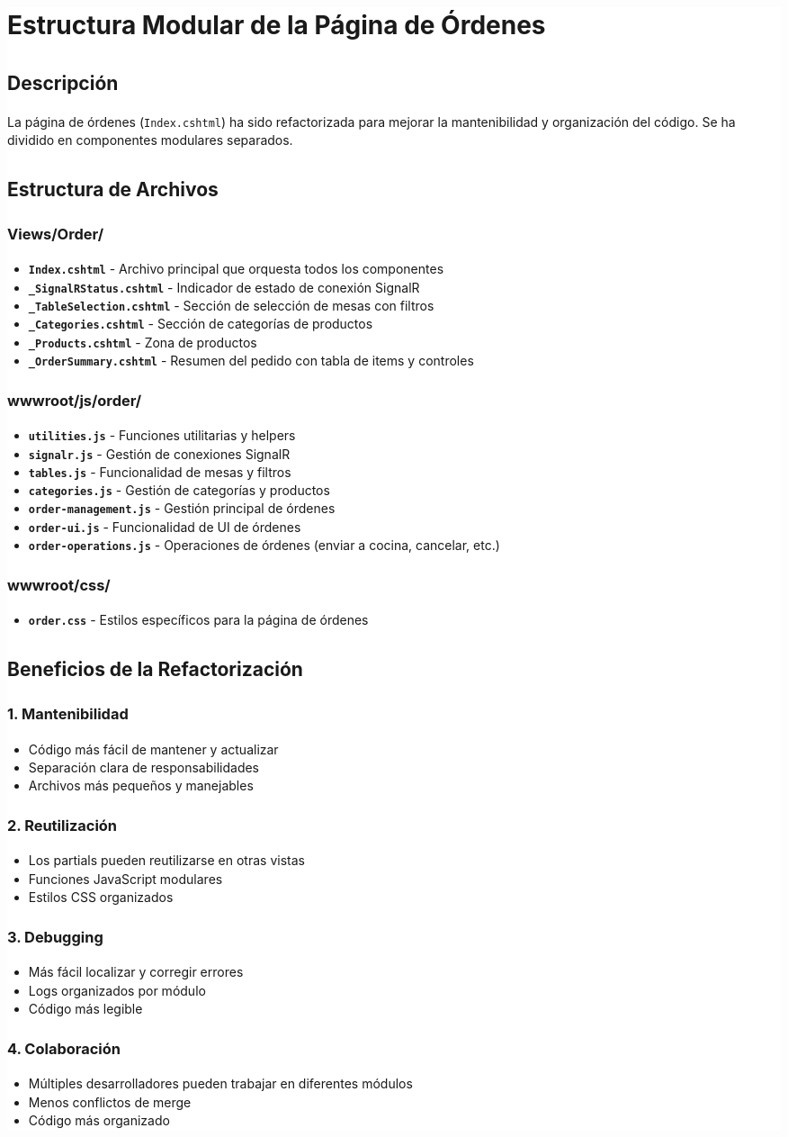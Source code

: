 # Estructura Modular de la Página de Órdenes

## Descripción
La página de órdenes (`Index.cshtml`) ha sido refactorizada para mejorar la mantenibilidad y organización del código. Se ha dividido en componentes modulares separados.

## Estructura de Archivos

### Views/Order/
- **`Index.cshtml`** - Archivo principal que orquesta todos los componentes
- **`_SignalRStatus.cshtml`** - Indicador de estado de conexión SignalR
- **`_TableSelection.cshtml`** - Sección de selección de mesas con filtros
- **`_Categories.cshtml`** - Sección de categorías de productos
- **`_Products.cshtml`** - Zona de productos
- **`_OrderSummary.cshtml`** - Resumen del pedido con tabla de items y controles

### wwwroot/js/order/
- **`utilities.js`** - Funciones utilitarias y helpers
- **`signalr.js`** - Gestión de conexiones SignalR
- **`tables.js`** - Funcionalidad de mesas y filtros
- **`categories.js`** - Gestión de categorías y productos
- **`order-management.js`** - Gestión principal de órdenes
- **`order-ui.js`** - Funcionalidad de UI de órdenes
- **`order-operations.js`** - Operaciones de órdenes (enviar a cocina, cancelar, etc.)

### wwwroot/css/
- **`order.css`** - Estilos específicos para la página de órdenes

## Beneficios de la Refactorización

### 1. **Mantenibilidad**
- Código más fácil de mantener y actualizar
- Separación clara de responsabilidades
- Archivos más pequeños y manejables

### 2. **Reutilización**
- Los partials pueden reutilizarse en otras vistas
- Funciones JavaScript modulares
- Estilos CSS organizados

### 3. **Debugging**
- Más fácil localizar y corregir errores
- Logs organizados por módulo
- Código más legible

### 4. **Colaboración**
- Múltiples desarrolladores pueden trabajar en diferentes módulos
- Menos conflictos de merge
- Código más organizado
